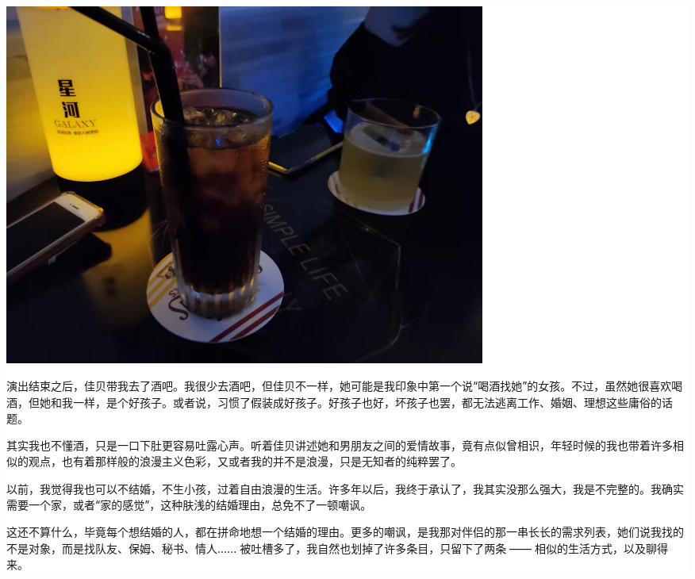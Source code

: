 <img src="/images/journal/20210926-03.jpeg" width=600 />


演出结束之后，佳贝带我去了酒吧。我很少去酒吧，但佳贝不一样，她可能是我印象中第一个说“喝酒找她”的女孩。不过，虽然她很喜欢喝酒，但她和我一样，是个好孩子。或者说，习惯了假装成好孩子。好孩子也好，坏孩子也罢，都无法逃离工作、婚姻、理想这些庸俗的话题。


其实我也不懂酒，只是一口下肚更容易吐露心声。听着佳贝讲述她和男朋友之间的爱情故事，竟有点似曾相识，年轻时候的我也带着许多相似的观点，也有着那样般的浪漫主义色彩，又或者我的并不是浪漫，只是无知者的纯粹罢了。


以前，我觉得我也可以不结婚，不生小孩，过着自由浪漫的生活。许多年以后，我终于承认了，我其实没那么强大，我是不完整的。我确实需要一个家，或者“家的感觉”，这种肤浅的结婚理由，总免不了一顿嘲讽。


这还不算什么，毕竟每个想结婚的人，都在拼命地想一个结婚的理由。更多的嘲讽，是我那对伴侣的那一串长长的需求列表，她们说我找的不是对象，而是找队友、保姆、秘书、情人...... 被吐槽多了，我自然也划掉了许多条目，只留下了两条 —— 相似的生活方式，以及聊得来。
